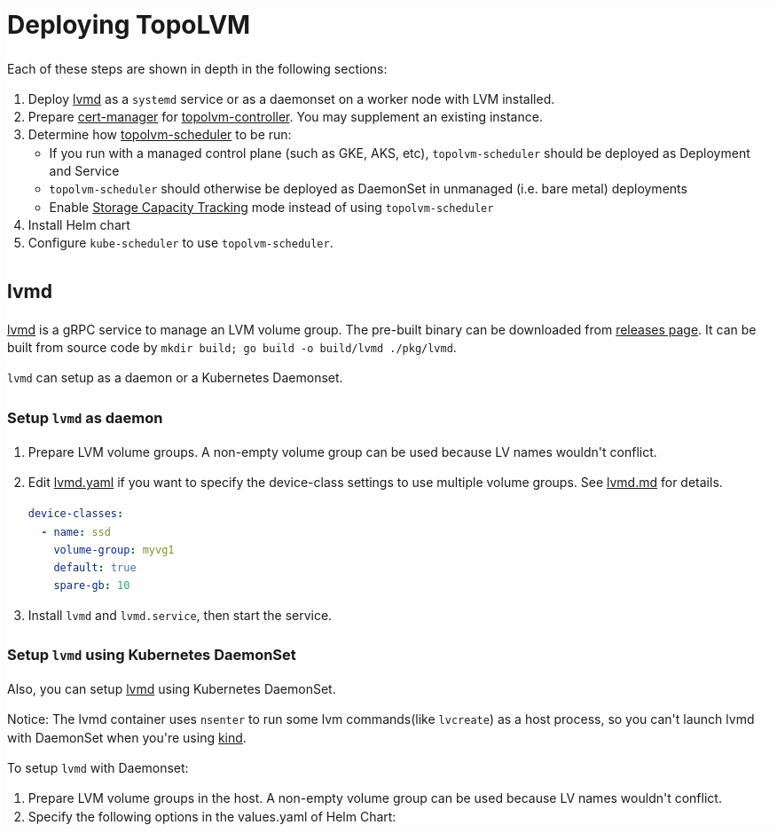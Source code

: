 # Deploying TopoLVM

Each of these steps are shown in depth in the following sections:

1. Deploy [lvmd][] as a `systemd` service or as a daemonset on a worker node with LVM installed.
1. Prepare [cert-manager][] for [topolvm-controller][]. You may supplement an existing instance.
1. Determine how [topolvm-scheduler][] to be run:
    - If you run with a managed control plane (such as GKE, AKS, etc), `topolvm-scheduler` should be deployed as Deployment and Service
    - `topolvm-scheduler` should otherwise be deployed as DaemonSet in unmanaged (i.e. bare metal) deployments
    - Enable [Storage Capacity Tracking](https://kubernetes.io/docs/concepts/storage/storage-capacity/) mode instead of using `topolvm-scheduler`
1. Install Helm chart
1. Configure `kube-scheduler` to use `topolvm-scheduler`.

## lvmd

[lvmd][] is a gRPC service to manage an LVM volume group.  The pre-built binary can be downloaded from [releases page](https://github.com/topolvm/topolvm/releases).
It can be built from source code by `mkdir build; go build -o build/lvmd ./pkg/lvmd`.

`lvmd` can setup as a daemon or a Kubernetes Daemonset.

### Setup `lvmd` as daemon

1. Prepare LVM volume groups.  A non-empty volume group can be used because LV names wouldn't conflict.
2. Edit [lvmd.yaml](./lvmd-config/lvmd.yaml) if you want to specify the device-class settings to use multiple volume groups. See [lvmd.md](../docs/lvmd.md) for details.

    ```yaml
    device-classes:
      - name: ssd
        volume-group: myvg1
        default: true
        spare-gb: 10
    ```

3. Install `lvmd` and `lvmd.service`, then start the service.

### Setup `lvmd` using Kubernetes DaemonSet

Also, you can setup [lvmd][] using Kubernetes DaemonSet.

Notice: The lvmd container uses `nsenter` to run some lvm commands(like `lvcreate`) as a host process, so you can't launch lvmd with DaemonSet when you're using [kind](https://kind.sigs.k8s.io/).

To setup `lvmd` with Daemonset:

1. Prepare LVM volume groups in the host. A non-empty volume group can be used because LV names wouldn't conflict.
2. Specify the following options in the values.yaml of Helm Chart:


[lvmd]: ../docs/lvmd.md
[cert-manager]: https://github.com/jetstack/cert-manager
[topolvm-scheduler]: ../docs/topolvm-scheduler.md
[topolvm-controller]: ../docs/topolvm-controller.md